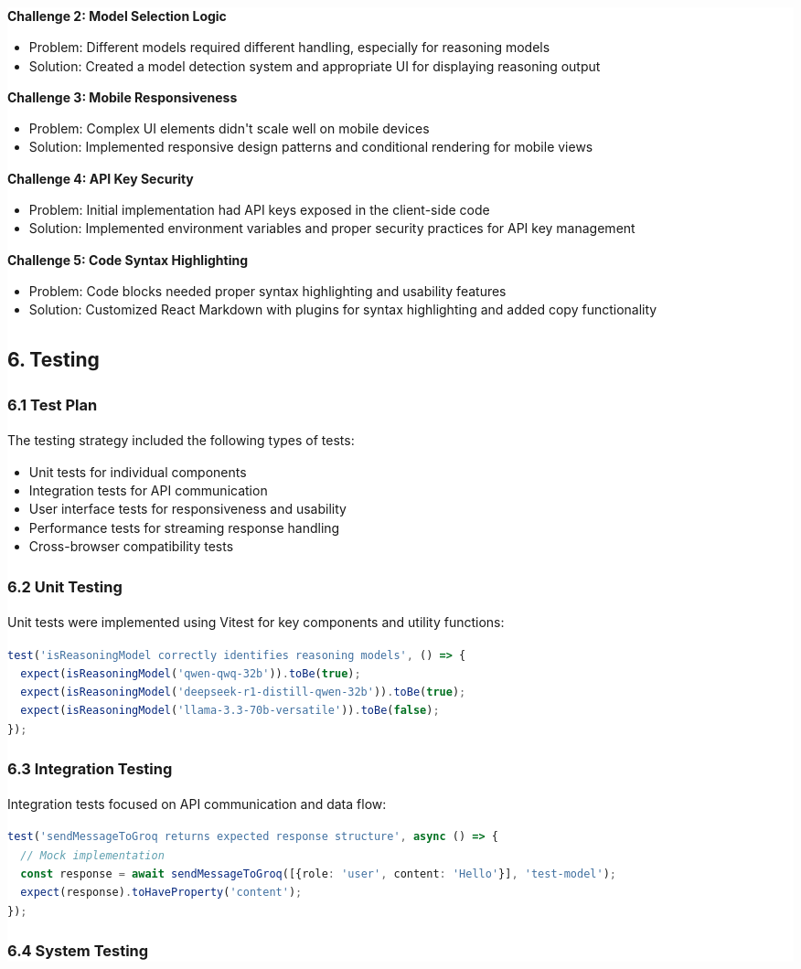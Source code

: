 **Challenge 2: Model Selection Logic**
- Problem: Different models required different handling, especially for reasoning models
- Solution: Created a model detection system and appropriate UI for displaying reasoning output

**Challenge 3: Mobile Responsiveness**
- Problem: Complex UI elements didn't scale well on mobile devices
- Solution: Implemented responsive design patterns and conditional rendering for mobile views

**Challenge 4: API Key Security**
- Problem: Initial implementation had API keys exposed in the client-side code
- Solution: Implemented environment variables and proper security practices for API key management

**Challenge 5: Code Syntax Highlighting**
- Problem: Code blocks needed proper syntax highlighting and usability features
- Solution: Customized React Markdown with plugins for syntax highlighting and added copy functionality

## 6. Testing

### 6.1 Test Plan

The testing strategy included the following types of tests:

- Unit tests for individual components
- Integration tests for API communication
- User interface tests for responsiveness and usability
- Performance tests for streaming response handling
- Cross-browser compatibility tests

### 6.2 Unit Testing

Unit tests were implemented using Vitest for key components and utility functions:

```typescript
test('isReasoningModel correctly identifies reasoning models', () => {
  expect(isReasoningModel('qwen-qwq-32b')).toBe(true);
  expect(isReasoningModel('deepseek-r1-distill-qwen-32b')).toBe(true);
  expect(isReasoningModel('llama-3.3-70b-versatile')).toBe(false);
});
```

### 6.3 Integration Testing

Integration tests focused on API communication and data flow:

```typescript
test('sendMessageToGroq returns expected response structure', async () => {
  // Mock implementation
  const response = await sendMessageToGroq([{role: 'user', content: 'Hello'}], 'test-model');
  expect(response).toHaveProperty('content');
});
```

### 6.4 System Testing
